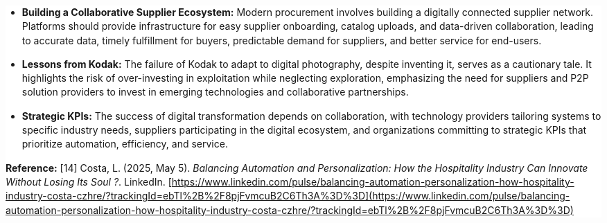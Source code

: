 *   **Building a Collaborative Supplier Ecosystem:** Modern procurement involves building a digitally connected supplier network. Platforms should provide infrastructure for easy supplier onboarding, catalog uploads, and data-driven collaboration, leading to accurate data, timely fulfillment for buyers, predictable demand for suppliers, and better service for end-users.

*   **Lessons from Kodak:** The failure of Kodak to adapt to digital photography, despite inventing it, serves as a cautionary tale. It highlights the risk of over-investing in exploitation while neglecting exploration, emphasizing the need for suppliers and P2P solution providers to invest in emerging technologies and collaborative partnerships.

*   **Strategic KPIs:** The success of digital transformation depends on collaboration, with technology providers tailoring systems to specific industry needs, suppliers participating in the digital ecosystem, and organizations committing to strategic KPIs that prioritize automation, efficiency, and service.

**Reference:**
[14] Costa, L. (2025, May 5). *Balancing Automation and Personalization: How the Hospitality Industry Can Innovate Without Losing Its Soul ?*. LinkedIn. [https://www.linkedin.com/pulse/balancing-automation-personalization-how-hospitality-industry-costa-czhre/?trackingId=ebTl%2B%2F8pjFvmcuB2C6Th3A%3D%3D](https://www.linkedin.com/pulse/balancing-automation-personalization-how-hospitality-industry-costa-czhre/?trackingId=ebTl%2B%2F8pjFvmcuB2C6Th3A%3D%3D)


